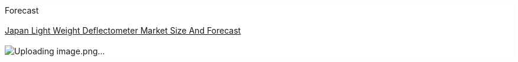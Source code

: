 Forecast</a></p><p><a href="https://github.com/ruturb23/Impossible/blob/main/Light-Weight-Deflectometer-Market/Light-Weight-Deflectometer-Market.md">Japan Light Weight Deflectometer Market Size And Forecast</a></p>
![Uploading image.png…]()
